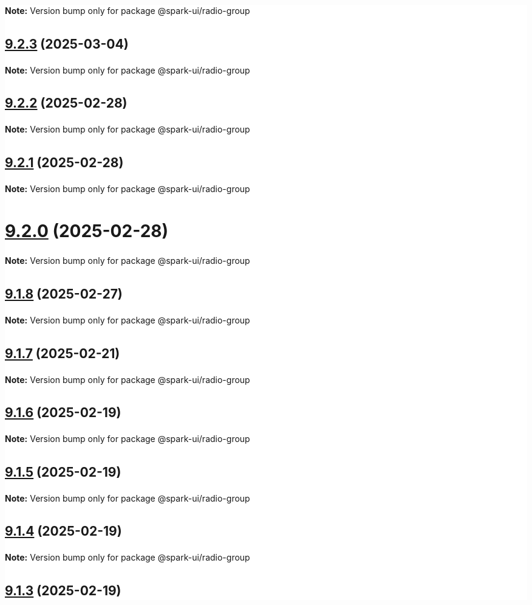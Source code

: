 **Note:** Version bump only for package @spark-ui/radio-group

## [9.2.3](https://github.com/leboncoin/spark-web/compare/v9.2.2...v9.2.3) (2025-03-04)

**Note:** Version bump only for package @spark-ui/radio-group

## [9.2.2](https://github.com/leboncoin/spark-web/compare/v9.2.1...v9.2.2) (2025-02-28)

**Note:** Version bump only for package @spark-ui/radio-group

## [9.2.1](https://github.com/leboncoin/spark-web/compare/v9.2.0...v9.2.1) (2025-02-28)

**Note:** Version bump only for package @spark-ui/radio-group

# [9.2.0](https://github.com/leboncoin/spark-web/compare/v9.1.8...v9.2.0) (2025-02-28)

**Note:** Version bump only for package @spark-ui/radio-group

## [9.1.8](https://github.com/leboncoin/spark-web/compare/v9.1.7...v9.1.8) (2025-02-27)

**Note:** Version bump only for package @spark-ui/radio-group

## [9.1.7](https://github.com/leboncoin/spark-web/compare/v9.1.6...v9.1.7) (2025-02-21)

**Note:** Version bump only for package @spark-ui/radio-group

## [9.1.6](https://github.com/leboncoin/spark-web/compare/v9.1.5...v9.1.6) (2025-02-19)

**Note:** Version bump only for package @spark-ui/radio-group

## [9.1.5](https://github.com/leboncoin/spark-web/compare/v9.1.4...v9.1.5) (2025-02-19)

**Note:** Version bump only for package @spark-ui/radio-group

## [9.1.4](https://github.com/leboncoin/spark-web/compare/v9.1.3...v9.1.4) (2025-02-19)

**Note:** Version bump only for package @spark-ui/radio-group

## [9.1.3](https://github.com/leboncoin/spark-web/compare/v9.1.2...v9.1.3) (2025-02-19)
